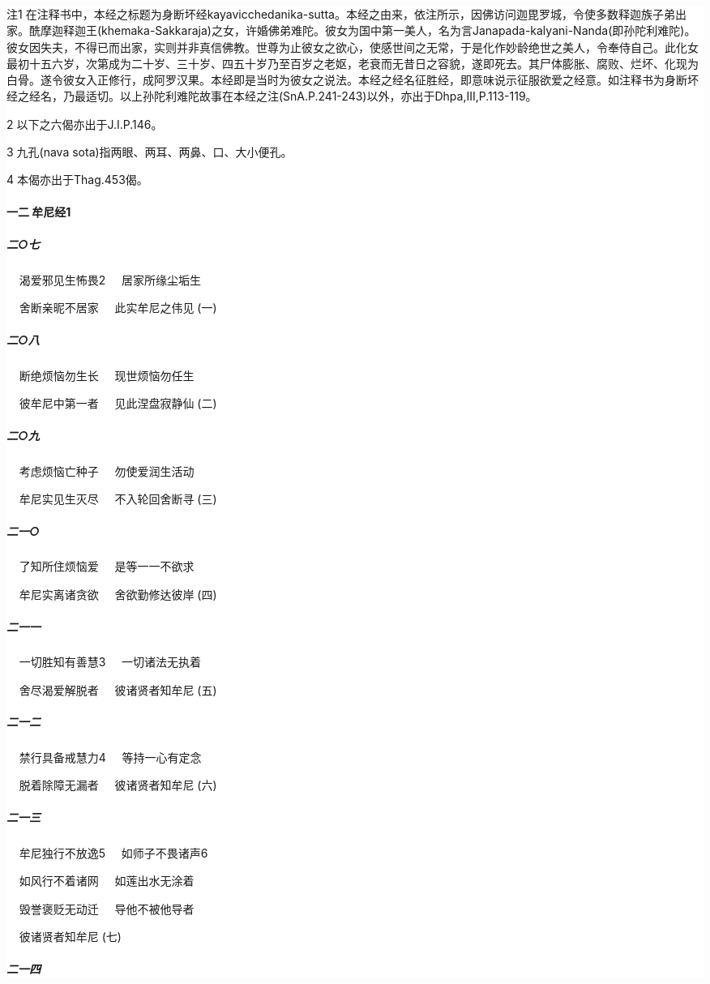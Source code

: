 注1 在注释书中，本经之标题为身断坏经kayavicchedanika-sutta。本经之由来，依注所示，因佛访问迦毘罗城，令使多数释迦族子弟出家。酰摩迦释迦王(khemaka-Sakkaraja)之女，许婚佛弟难陀。彼女为国中第一美人，名为言Janapada-kalyani-Nanda(即孙陀利难陀)。彼女因失夫，不得已而出家，实则并非真信佛教。世尊为止彼女之欲心，使感世间之无常，于是化作妙龄绝世之美人，令奉侍自己。此化女最初十五六岁，次第成为二十岁、三十岁、四五十岁乃至百岁之老妪，老衰而无昔日之容貌，遂即死去。其尸体膨胀、腐败、烂坏、化现为白骨。遂令彼女入正修行，成阿罗汉果。本经即是当时为彼女之说法。本经之经名征胜经，即意味说示征服欲爱之经意。如注释书为身断坏经之经名，乃最适切。以上孙陀利难陀故事在本经之注(SnA.P.241-243)以外，亦出于Dhpa,III,P.113-119。

2 以下之六偈亦出于J.I.P.146。

3 九孔(nava sota)指两眼、两耳、两鼻、口、大小便孔。

4 本偈亦出于Thag.453偈。

#### 一二 牟尼经1 <a name="12"></a>

##### 二○七 

&nbsp;&nbsp;&nbsp;&nbsp;渴爱邪见生怖畏2 &nbsp;&nbsp;&nbsp;&nbsp;居家所缘尘垢生

&nbsp;&nbsp;&nbsp;&nbsp;舍断亲昵不居家 &nbsp;&nbsp;&nbsp;&nbsp;此实牟尼之伟见 (一)

##### 二○八 

&nbsp;&nbsp;&nbsp;&nbsp;断绝烦恼勿生长 &nbsp;&nbsp;&nbsp;&nbsp;现世烦恼勿任生

&nbsp;&nbsp;&nbsp;&nbsp;彼牟尼中第一者 &nbsp;&nbsp;&nbsp;&nbsp;见此涅盘寂静仙 (二)

##### 二○九 

&nbsp;&nbsp;&nbsp;&nbsp;考虑烦恼亡种子 &nbsp;&nbsp;&nbsp;&nbsp;勿使爱润生活动

&nbsp;&nbsp;&nbsp;&nbsp;牟尼实见生灭尽 &nbsp;&nbsp;&nbsp;&nbsp;不入轮回舍断寻 (三)

##### 二一○ 

&nbsp;&nbsp;&nbsp;&nbsp;了知所住烦恼爱 &nbsp;&nbsp;&nbsp;&nbsp;是等一一不欲求

&nbsp;&nbsp;&nbsp;&nbsp;牟尼实离诸贪欲 &nbsp;&nbsp;&nbsp;&nbsp;舍欲勤修达彼岸 (四)

##### 二一一 

&nbsp;&nbsp;&nbsp;&nbsp;一切胜知有善慧3 &nbsp;&nbsp;&nbsp;&nbsp;一切诸法无执着

&nbsp;&nbsp;&nbsp;&nbsp;舍尽渴爱解脱者 &nbsp;&nbsp;&nbsp;&nbsp;彼诸贤者知牟尼 (五)

##### 二一二 

&nbsp;&nbsp;&nbsp;&nbsp;禁行具备戒慧力4 &nbsp;&nbsp;&nbsp;&nbsp;等持一心有定念

&nbsp;&nbsp;&nbsp;&nbsp;脱着除障无漏者 &nbsp;&nbsp;&nbsp;&nbsp;彼诸贤者知牟尼 (六)

##### 二一三 

&nbsp;&nbsp;&nbsp;&nbsp;牟尼独行不放逸5 &nbsp;&nbsp;&nbsp;&nbsp;如师子不畏诸声6

&nbsp;&nbsp;&nbsp;&nbsp;如风行不着诸网 &nbsp;&nbsp;&nbsp;&nbsp;如莲出水无涂着

&nbsp;&nbsp;&nbsp;&nbsp;毁誉褒贬无动迁 &nbsp;&nbsp;&nbsp;&nbsp;导他不被他导者

&nbsp;&nbsp;&nbsp;&nbsp;彼诸贤者知牟尼 (七)

##### 二一四 
